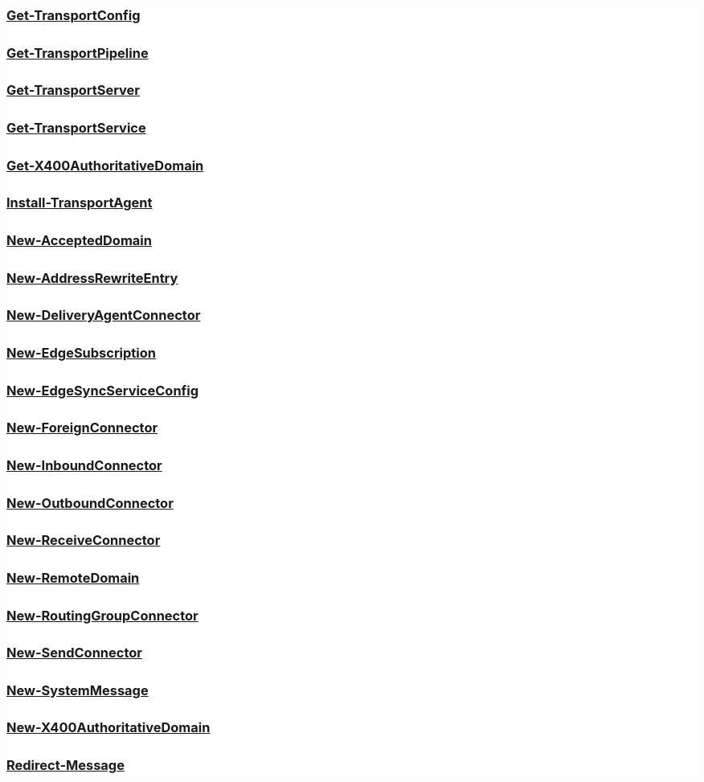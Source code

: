 ### [Get-TransportConfig](Get-TransportConfig.md)

### [Get-TransportPipeline](Get-TransportPipeline.md)

### [Get-TransportServer](Get-TransportServer.md)

### [Get-TransportService](Get-TransportService.md)

### [Get-X400AuthoritativeDomain](Get-X400AuthoritativeDomain.md)

### [Install-TransportAgent](Install-TransportAgent.md)

### [New-AcceptedDomain](New-AcceptedDomain.md)

### [New-AddressRewriteEntry](New-AddressRewriteEntry.md)

### [New-DeliveryAgentConnector](New-DeliveryAgentConnector.md)

### [New-EdgeSubscription](New-EdgeSubscription.md)

### [New-EdgeSyncServiceConfig](New-EdgeSyncServiceConfig.md)

### [New-ForeignConnector](New-ForeignConnector.md)

### [New-InboundConnector](New-InboundConnector.md)

### [New-OutboundConnector](New-OutboundConnector.md)

### [New-ReceiveConnector](New-ReceiveConnector.md)

### [New-RemoteDomain](New-RemoteDomain.md)

### [New-RoutingGroupConnector](New-RoutingGroupConnector.md)

### [New-SendConnector](New-SendConnector.md)

### [New-SystemMessage](New-SystemMessage.md)

### [New-X400AuthoritativeDomain](New-X400AuthoritativeDomain.md)

### [Redirect-Message](Redirect-Message.md)
